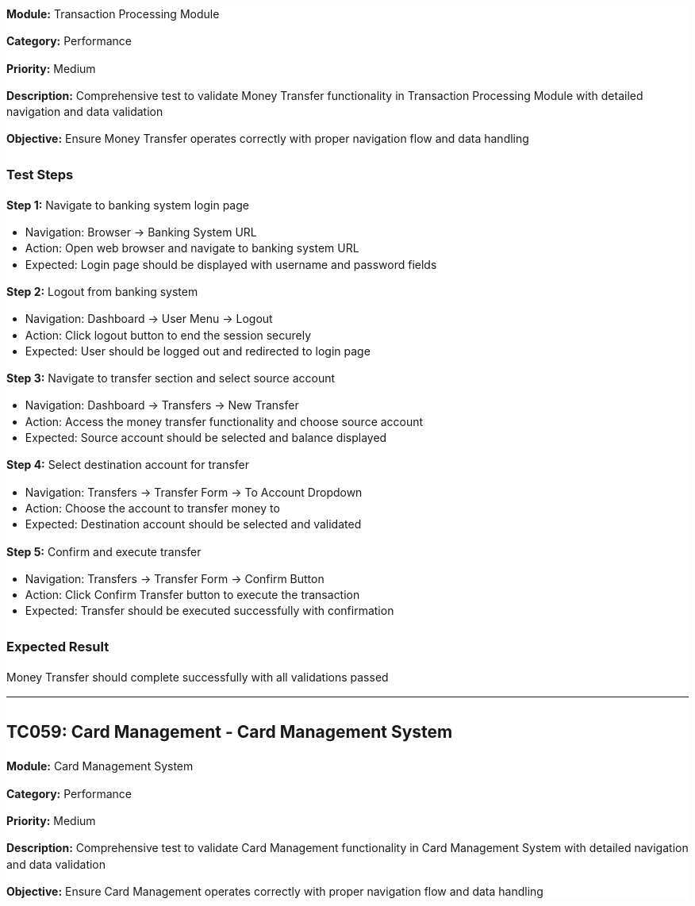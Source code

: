 **Module:** Transaction Processing Module

**Category:** Performance

**Priority:** Medium

**Description:** Comprehensive test to validate Money Transfer functionality in Transaction Processing Module with detailed navigation and data validation

**Objective:** Ensure Money Transfer operates correctly with proper navigation flow and data handling

### Test Steps

**Step 1:** Navigate to banking system login page
- Navigation: Browser -> Banking System URL
- Action: Open web browser and navigate to banking system URL
- Expected: Login page should be displayed with username and password fields

**Step 2:** Logout from banking system
- Navigation: Dashboard -> User Menu -> Logout
- Action: Click logout button to end the session securely
- Expected: User should be logged out and redirected to login page

**Step 3:** Navigate to transfer section and select source account
- Navigation: Dashboard -> Transfers -> New Transfer
- Action: Access the money transfer functionality and choose source account
- Expected: Source account should be selected and balance displayed

**Step 4:** Select destination account for transfer
- Navigation: Transfers -> Transfer Form -> To Account Dropdown
- Action: Choose the account to transfer money to
- Expected: Destination account should be selected and validated

**Step 5:** Confirm and execute transfer
- Navigation: Transfers -> Transfer Form -> Confirm Button
- Action: Click Confirm Transfer button to execute the transaction
- Expected: Transfer should be executed successfully with confirmation

### Expected Result

Money Transfer should complete successfully with all validations passed

---

## TC059: Card Management - Card Management System

**Module:** Card Management System

**Category:** Performance

**Priority:** Medium

**Description:** Comprehensive test to validate Card Management functionality in Card Management System with detailed navigation and data validation

**Objective:** Ensure Card Management operates correctly with proper navigation flow and data handling
